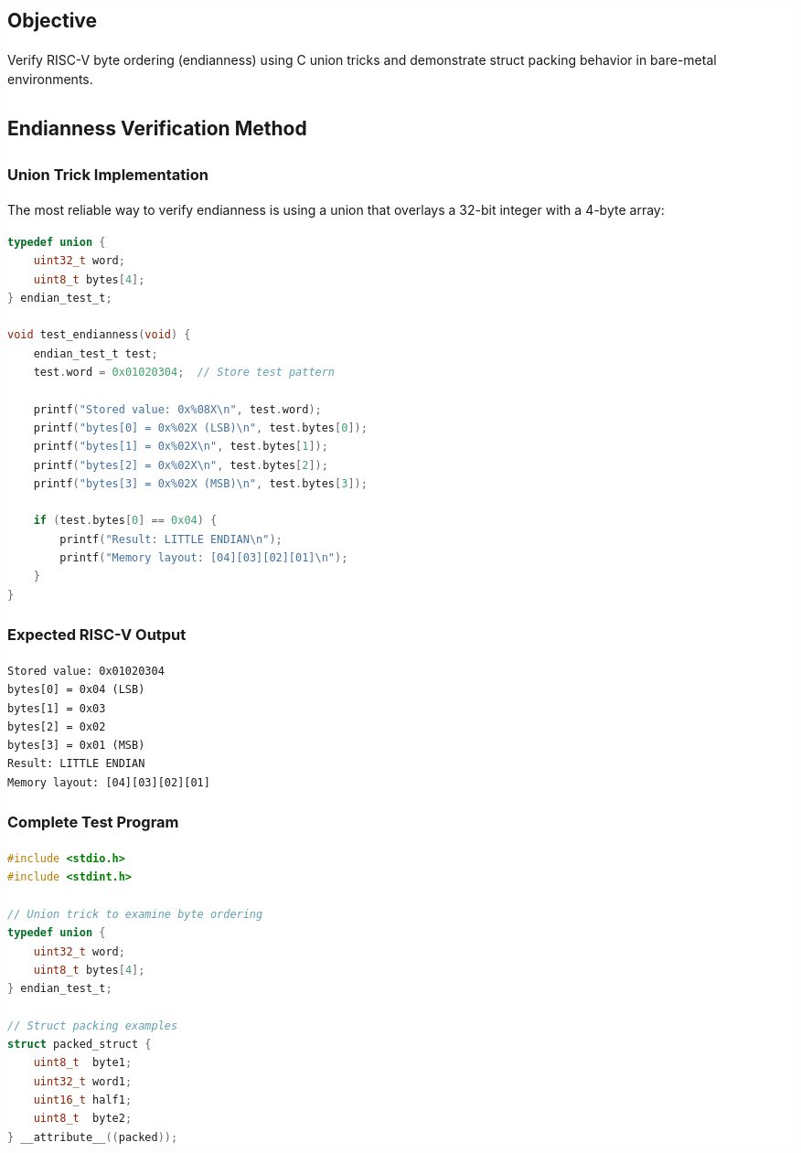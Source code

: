 ## Objective
Verify RISC-V byte ordering (endianness) using C union tricks and demonstrate struct packing behavior in bare-metal environments.

## Endianness Verification Method

### Union Trick Implementation
The most reliable way to verify endianness is using a union that overlays a 32-bit integer with a 4-byte array:

```c
typedef union {
    uint32_t word;
    uint8_t bytes[4];
} endian_test_t;

void test_endianness(void) {
    endian_test_t test;
    test.word = 0x01020304;  // Store test pattern
    
    printf("Stored value: 0x%08X\n", test.word);
    printf("bytes[0] = 0x%02X (LSB)\n", test.bytes[0]);
    printf("bytes[1] = 0x%02X\n", test.bytes[1]);
    printf("bytes[2] = 0x%02X\n", test.bytes[2]);
    printf("bytes[3] = 0x%02X (MSB)\n", test.bytes[3]);
    
    if (test.bytes[0] == 0x04) {
        printf("Result: LITTLE ENDIAN\n");
        printf("Memory layout: [04][03][02][01]\n");
    }
}
```

### Expected RISC-V Output
```
Stored value: 0x01020304
bytes[0] = 0x04 (LSB)
bytes[1] = 0x03
bytes[2] = 0x02
bytes[3] = 0x01 (MSB)
Result: LITTLE ENDIAN
Memory layout: [04][03][02][01]
```

### Complete Test Program

```c
#include <stdio.h>
#include <stdint.h>

// Union trick to examine byte ordering
typedef union {
    uint32_t word;
    uint8_t bytes[4];
} endian_test_t;

// Struct packing examples
struct packed_struct {
    uint8_t  byte1;
    uint32_t word1;
    uint16_t half1;
    uint8_t  byte2;
} __attribute__((packed));
```